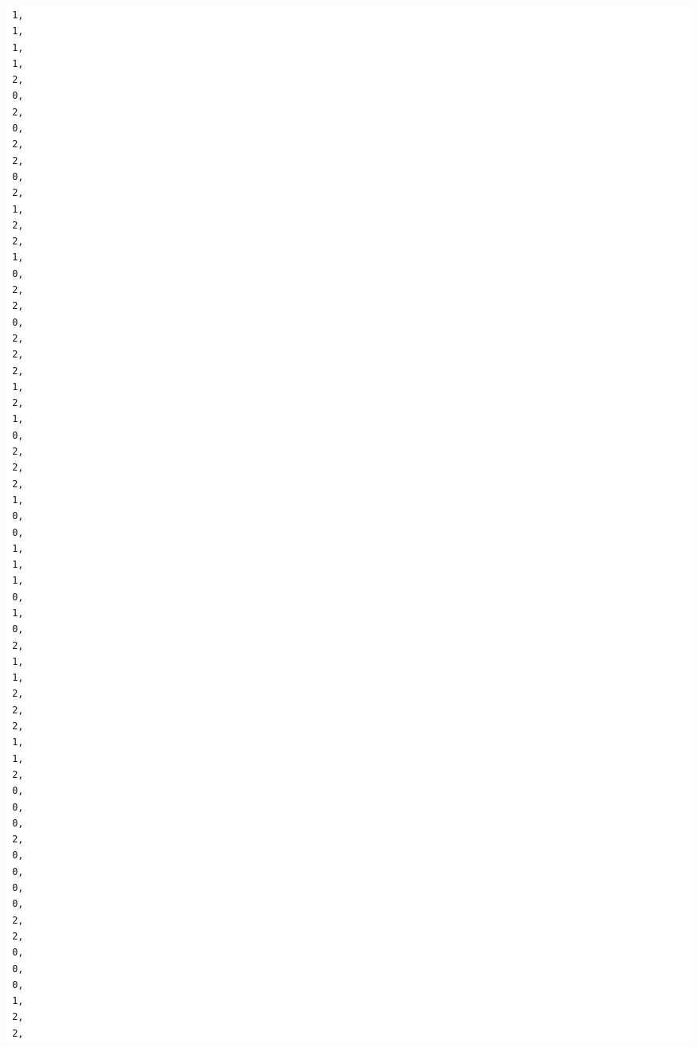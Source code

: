      1,
     1,
     1,
     1,
     2,
     0,
     2,
     0,
     2,
     2,
     0,
     2,
     1,
     2,
     2,
     1,
     0,
     2,
     2,
     0,
     2,
     2,
     2,
     1,
     2,
     1,
     0,
     2,
     2,
     2,
     1,
     0,
     0,
     1,
     1,
     1,
     0,
     1,
     0,
     2,
     1,
     1,
     2,
     2,
     2,
     1,
     1,
     2,
     0,
     0,
     0,
     2,
     0,
     0,
     0,
     0,
     2,
     2,
     0,
     0,
     0,
     1,
     2,
     2,